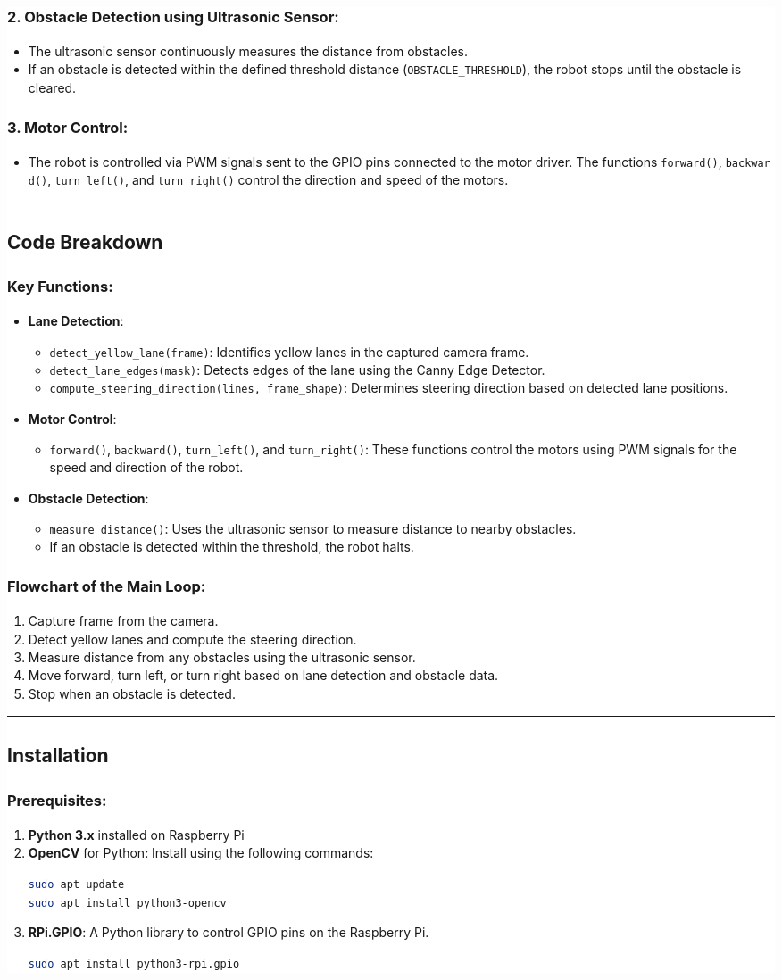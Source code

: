### 2. **Obstacle Detection using Ultrasonic Sensor:**

- The ultrasonic sensor continuously measures the distance from obstacles.
- If an obstacle is detected within the defined threshold distance (`OBSTACLE_THRESHOLD`), the robot stops until the obstacle is cleared.

### 3. **Motor Control:**

- The robot is controlled via PWM signals sent to the GPIO pins connected to the motor driver. The functions `forward()`, `backward()`, `turn_left()`, and `turn_right()` control the direction and speed of the motors.

---

## Code Breakdown

### Key Functions:

- **Lane Detection**:
  - `detect_yellow_lane(frame)`: Identifies yellow lanes in the captured camera frame.
  - `detect_lane_edges(mask)`: Detects edges of the lane using the Canny Edge Detector.
  - `compute_steering_direction(lines, frame_shape)`: Determines steering direction based on detected lane positions.

- **Motor Control**:
  - `forward()`, `backward()`, `turn_left()`, and `turn_right()`: These functions control the motors using PWM signals for the speed and direction of the robot.

- **Obstacle Detection**:
  - `measure_distance()`: Uses the ultrasonic sensor to measure distance to nearby obstacles.
  - If an obstacle is detected within the threshold, the robot halts.

### Flowchart of the Main Loop:

1. Capture frame from the camera.
2. Detect yellow lanes and compute the steering direction.
3. Measure distance from any obstacles using the ultrasonic sensor.
4. Move forward, turn left, or turn right based on lane detection and obstacle data.
5. Stop when an obstacle is detected.

---

## Installation

### Prerequisites:

1. **Python 3.x** installed on Raspberry Pi
2. **OpenCV** for Python: Install using the following commands:
    ```bash
    sudo apt update
    sudo apt install python3-opencv
    ```
3. **RPi.GPIO**: A Python library to control GPIO pins on the Raspberry Pi.
    ```bash
    sudo apt install python3-rpi.gpio
    ```
